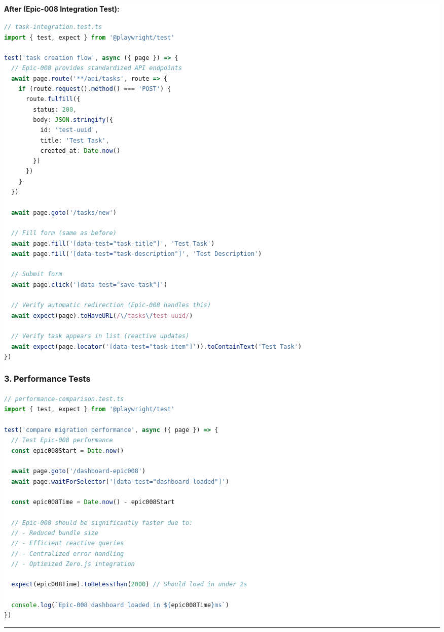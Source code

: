 **After (Epic-008 Integration Test):**
```typescript
// task-integration.test.ts
import { test, expect } from '@playwright/test'

test('task creation flow', async ({ page }) => {
  // Epic-008 provides standardized API endpoints
  await page.route('**/api/tasks', route => {
    if (route.request().method() === 'POST') {
      route.fulfill({
        status: 200,
        body: JSON.stringify({ 
          id: 'test-uuid',
          title: 'Test Task',
          created_at: Date.now()
        })
      })
    }
  })
  
  await page.goto('/tasks/new')
  
  // Fill form (same as before)
  await page.fill('[data-test="task-title"]', 'Test Task')
  await page.fill('[data-test="task-description"]', 'Test Description')
  
  // Submit form
  await page.click('[data-test="save-task"]')
  
  // Verify automatic redirection (Epic-008 handles this)
  await expect(page).toHaveURL(/\/tasks\/test-uuid/)
  
  // Verify task appears in list (reactive updates)
  await expect(page.locator('[data-test="task-item"]')).toContainText('Test Task')
})
```

### 3. Performance Tests

```typescript
// performance-comparison.test.ts
import { test, expect } from '@playwright/test'

test('compare migration performance', async ({ page }) => {
  // Test Epic-008 performance
  const epic008Start = Date.now()
  
  await page.goto('/dashboard-epic008')
  await page.waitForSelector('[data-test="dashboard-loaded"]')
  
  const epic008Time = Date.now() - epic008Start
  
  // Epic-008 should be significantly faster due to:
  // - Reduced bundle size
  // - Efficient reactive queries
  // - Centralized error handling
  // - Optimized Zero.js integration
  
  expect(epic008Time).toBeLessThan(2000) // Should load in under 2s
  
  console.log(`Epic-008 dashboard loaded in ${epic008Time}ms`)
})
```

---
